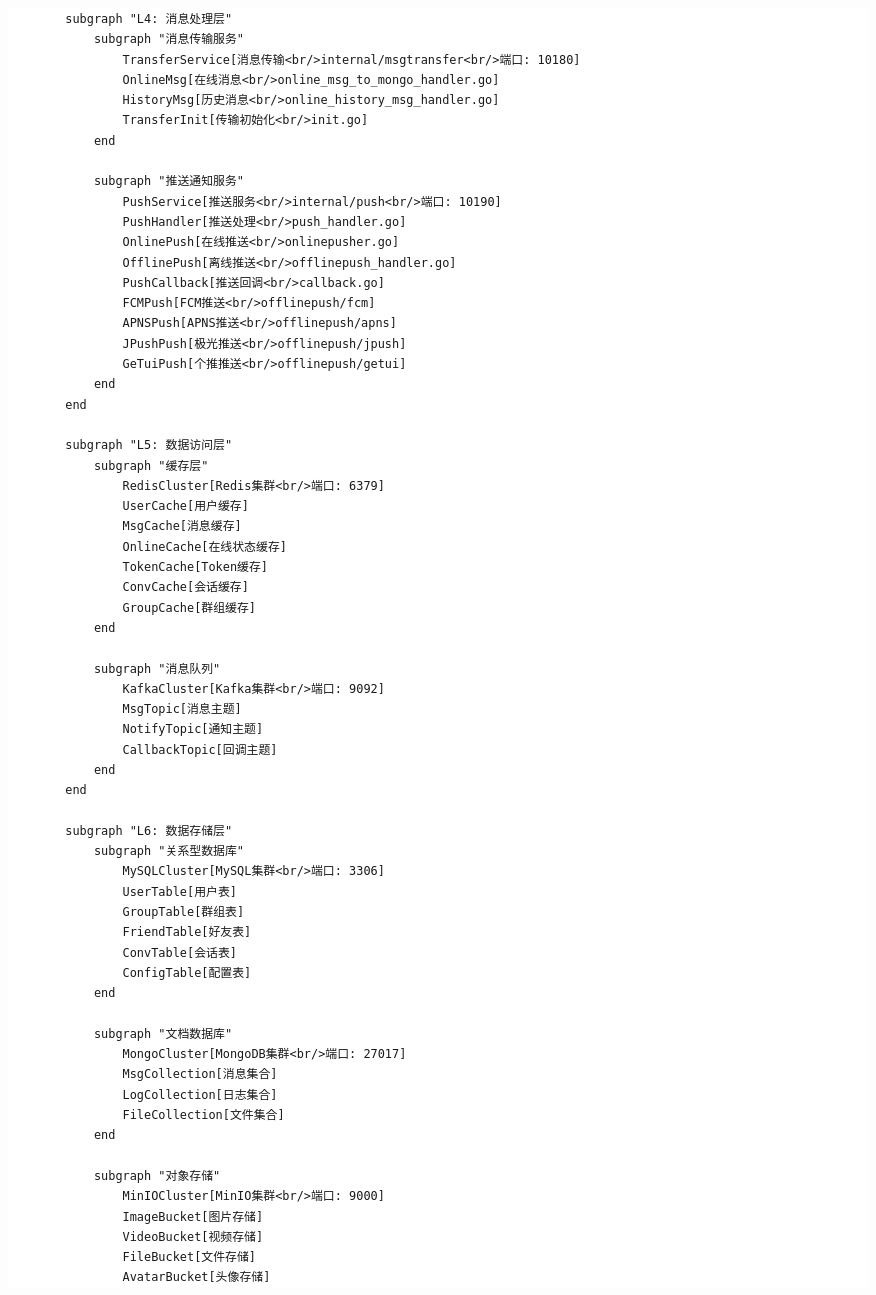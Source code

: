 ```mermaid
        subgraph "L4: 消息处理层"
            subgraph "消息传输服务"
                TransferService[消息传输<br/>internal/msgtransfer<br/>端口: 10180]
                OnlineMsg[在线消息<br/>online_msg_to_mongo_handler.go]
                HistoryMsg[历史消息<br/>online_history_msg_handler.go]
                TransferInit[传输初始化<br/>init.go]
            end

            subgraph "推送通知服务"
                PushService[推送服务<br/>internal/push<br/>端口: 10190]
                PushHandler[推送处理<br/>push_handler.go]
                OnlinePush[在线推送<br/>onlinepusher.go]
                OfflinePush[离线推送<br/>offlinepush_handler.go]
                PushCallback[推送回调<br/>callback.go]
                FCMPush[FCM推送<br/>offlinepush/fcm]
                APNSPush[APNS推送<br/>offlinepush/apns]
                JPushPush[极光推送<br/>offlinepush/jpush]
                GeTuiPush[个推推送<br/>offlinepush/getui]
            end
        end

        subgraph "L5: 数据访问层"
            subgraph "缓存层"
                RedisCluster[Redis集群<br/>端口: 6379]
                UserCache[用户缓存]
                MsgCache[消息缓存]
                OnlineCache[在线状态缓存]
                TokenCache[Token缓存]
                ConvCache[会话缓存]
                GroupCache[群组缓存]
            end
            
            subgraph "消息队列"
                KafkaCluster[Kafka集群<br/>端口: 9092]
                MsgTopic[消息主题]
                NotifyTopic[通知主题]
                CallbackTopic[回调主题]
            end
        end

        subgraph "L6: 数据存储层"
            subgraph "关系型数据库"
                MySQLCluster[MySQL集群<br/>端口: 3306]
                UserTable[用户表]
                GroupTable[群组表]
                FriendTable[好友表]
                ConvTable[会话表]
                ConfigTable[配置表]
            end

            subgraph "文档数据库"
                MongoCluster[MongoDB集群<br/>端口: 27017]
                MsgCollection[消息集合]
                LogCollection[日志集合]
                FileCollection[文件集合]
            end

            subgraph "对象存储"
                MinIOCluster[MinIO集群<br/>端口: 9000]
                ImageBucket[图片存储]
                VideoBucket[视频存储]
                FileBucket[文件存储]
                AvatarBucket[头像存储]
```